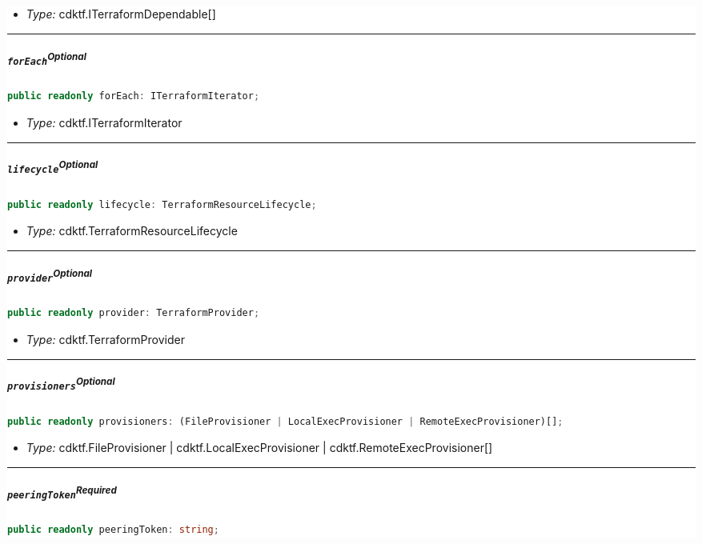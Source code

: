 - *Type:* cdktf.ITerraformDependable[]

---

##### `forEach`<sup>Optional</sup> <a name="forEach" id="@cdktf/provider-consul.peering.PeeringConfig.property.forEach"></a>

```typescript
public readonly forEach: ITerraformIterator;
```

- *Type:* cdktf.ITerraformIterator

---

##### `lifecycle`<sup>Optional</sup> <a name="lifecycle" id="@cdktf/provider-consul.peering.PeeringConfig.property.lifecycle"></a>

```typescript
public readonly lifecycle: TerraformResourceLifecycle;
```

- *Type:* cdktf.TerraformResourceLifecycle

---

##### `provider`<sup>Optional</sup> <a name="provider" id="@cdktf/provider-consul.peering.PeeringConfig.property.provider"></a>

```typescript
public readonly provider: TerraformProvider;
```

- *Type:* cdktf.TerraformProvider

---

##### `provisioners`<sup>Optional</sup> <a name="provisioners" id="@cdktf/provider-consul.peering.PeeringConfig.property.provisioners"></a>

```typescript
public readonly provisioners: (FileProvisioner | LocalExecProvisioner | RemoteExecProvisioner)[];
```

- *Type:* cdktf.FileProvisioner | cdktf.LocalExecProvisioner | cdktf.RemoteExecProvisioner[]

---

##### `peeringToken`<sup>Required</sup> <a name="peeringToken" id="@cdktf/provider-consul.peering.PeeringConfig.property.peeringToken"></a>

```typescript
public readonly peeringToken: string;
```
